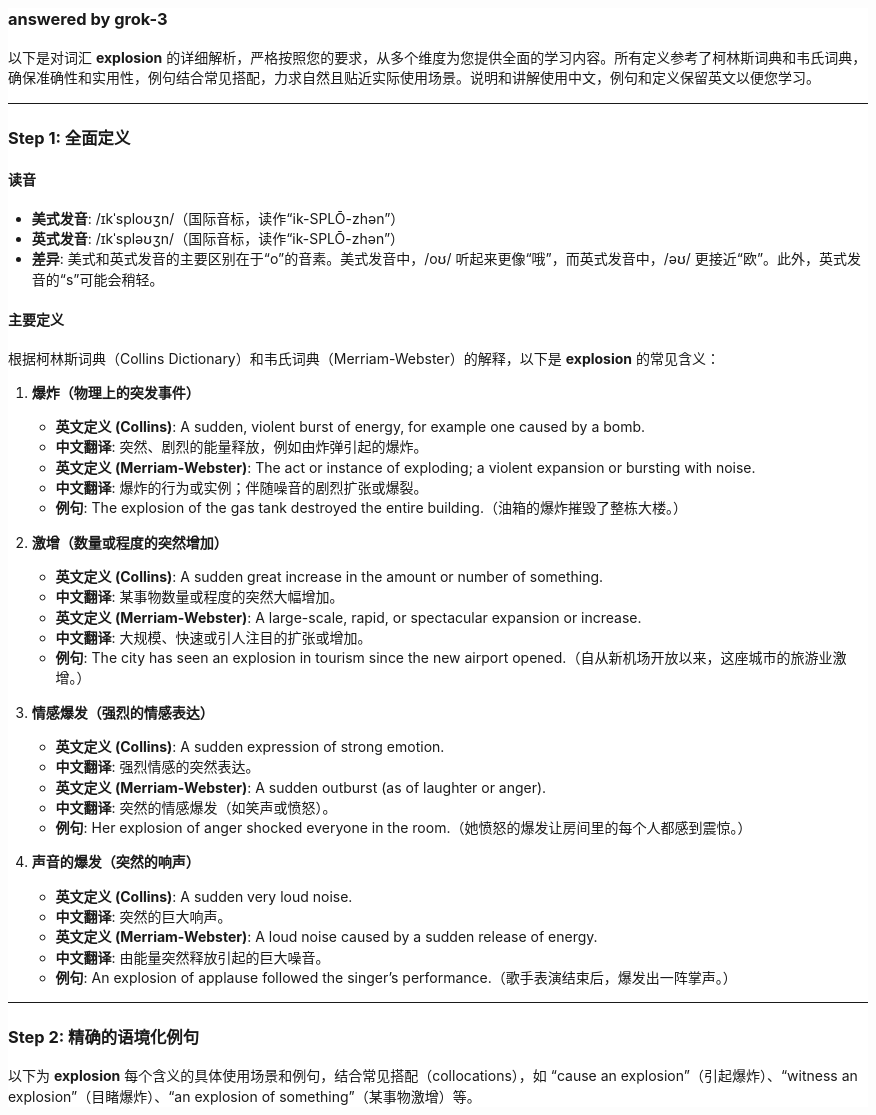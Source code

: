 ### answered by grok-3
以下是对词汇 **explosion** 的详细解析，严格按照您的要求，从多个维度为您提供全面的学习内容。所有定义参考了柯林斯词典和韦氏词典，确保准确性和实用性，例句结合常见搭配，力求自然且贴近实际使用场景。说明和讲解使用中文，例句和定义保留英文以便您学习。

---

### Step 1: 全面定义

#### 读音
- **美式发音**: /ɪkˈsploʊʒn/（国际音标，读作“ik-SPLŌ-zhən”）
- **英式发音**: /ɪkˈspləʊʒn/（国际音标，读作“ik-SPLŌ-zhən”）
- **差异**: 美式和英式发音的主要区别在于“o”的音素。美式发音中，/oʊ/ 听起来更像“哦”，而英式发音中，/əʊ/ 更接近“欧”。此外，英式发音的“s”可能会稍轻。

#### 主要定义
根据柯林斯词典（Collins Dictionary）和韦氏词典（Merriam-Webster）的解释，以下是 **explosion** 的常见含义：

1. **爆炸（物理上的突发事件）**
   - **英文定义 (Collins)**: A sudden, violent burst of energy, for example one caused by a bomb.
   - **中文翻译**: 突然、剧烈的能量释放，例如由炸弹引起的爆炸。
   - **英文定义 (Merriam-Webster)**: The act or instance of exploding; a violent expansion or bursting with noise.
   - **中文翻译**: 爆炸的行为或实例；伴随噪音的剧烈扩张或爆裂。
   - **例句**: The explosion of the gas tank destroyed the entire building.（油箱的爆炸摧毁了整栋大楼。）

2. **激增（数量或程度的突然增加）**
   - **英文定义 (Collins)**: A sudden great increase in the amount or number of something.
   - **中文翻译**: 某事物数量或程度的突然大幅增加。
   - **英文定义 (Merriam-Webster)**: A large-scale, rapid, or spectacular expansion or increase.
   - **中文翻译**: 大规模、快速或引人注目的扩张或增加。
   - **例句**: The city has seen an explosion in tourism since the new airport opened.（自从新机场开放以来，这座城市的旅游业激增。）

3. **情感爆发（强烈的情感表达）**
   - **英文定义 (Collins)**: A sudden expression of strong emotion.
   - **中文翻译**: 强烈情感的突然表达。
   - **英文定义 (Merriam-Webster)**: A sudden outburst (as of laughter or anger).
   - **中文翻译**: 突然的情感爆发（如笑声或愤怒）。
   - **例句**: Her explosion of anger shocked everyone in the room.（她愤怒的爆发让房间里的每个人都感到震惊。）

4. **声音的爆发（突然的响声）**
   - **英文定义 (Collins)**: A sudden very loud noise.
   - **中文翻译**: 突然的巨大响声。
   - **英文定义 (Merriam-Webster)**: A loud noise caused by a sudden release of energy.
   - **中文翻译**: 由能量突然释放引起的巨大噪音。
   - **例句**: An explosion of applause followed the singer’s performance.（歌手表演结束后，爆发出一阵掌声。）

---

### Step 2: 精确的语境化例句

以下为 **explosion** 每个含义的具体使用场景和例句，结合常见搭配（collocations），如 “cause an explosion”（引起爆炸）、“witness an explosion”（目睹爆炸）、“an explosion of something”（某事物激增）等。

